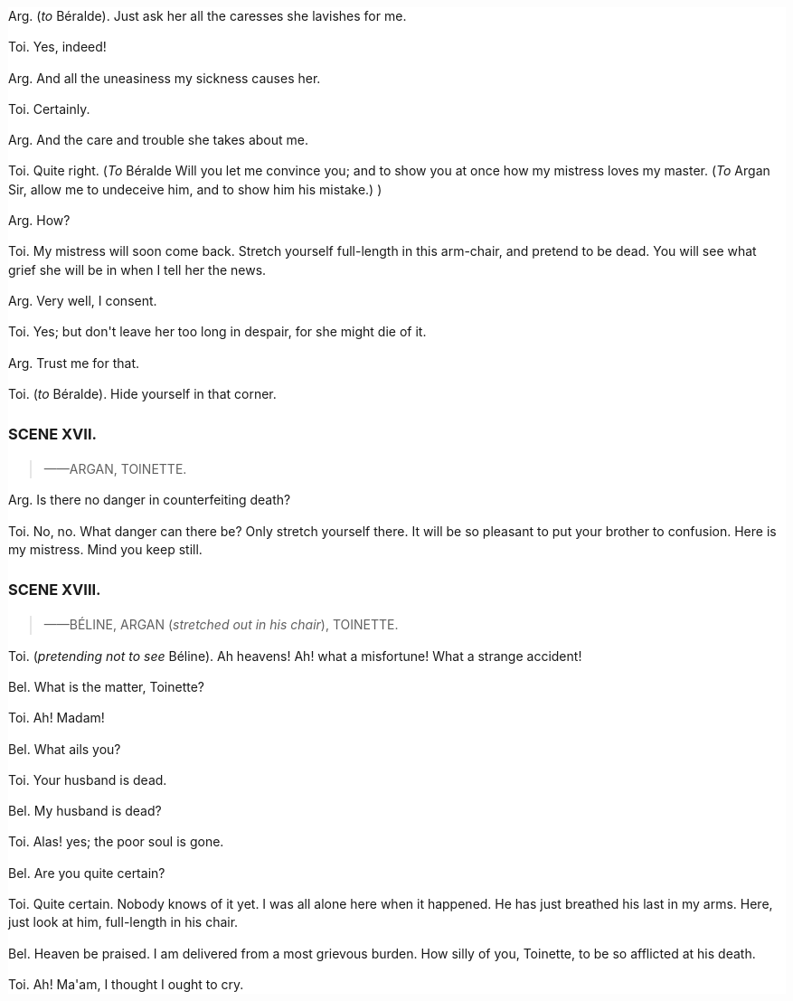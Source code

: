 Arg. (_to_ Béralde). Just ask her all the caresses she lavishes for me.

Toi. Yes, indeed!

Arg. And all the uneasiness my sickness causes her.

Toi. Certainly.

Arg. And the care and trouble she takes about me.

Toi. Quite right. (_To_ Béralde Will you let me convince you; and to show you at once how my mistress loves my master. (_To_ Argan Sir, allow me to undeceive him, and to show him his mistake.) ) 

Arg. How?

Toi. My mistress will soon come back. Stretch yourself full-length in this arm-chair, and pretend to be dead. You will see what grief she will be in when I tell her the news.

Arg. Very well, I consent.

Toi. Yes; but don't leave her too long in despair, for she might die of it.

Arg. Trust me for that.

Toi. (_to_ Béralde). Hide yourself in that corner.

### SCENE XVII.

> ——ARGAN, TOINETTE.

Arg. Is there no danger in counterfeiting death?

Toi. No, no. What danger can there be? Only stretch yourself there. It will be so pleasant to put your brother to confusion. Here is my mistress. Mind you keep still.

### SCENE XVIII.

> ——BÉLINE, ARGAN (_stretched out in his chair_), TOINETTE.

Toi. (_pretending not to see_ Béline). Ah heavens! Ah! what a misfortune! What a strange accident!

Bel. What is the matter, Toinette?

Toi. Ah! Madam!

Bel. What ails you?

Toi. Your husband is dead.

Bel. My husband is dead?

Toi. Alas! yes; the poor soul is gone.

Bel. Are you quite certain?

Toi. Quite certain. Nobody knows of it yet. I was all alone here when it happened. He has just breathed his last in my arms. Here, just look at him, full-length in his chair.

Bel. Heaven be praised. I am delivered from a most grievous burden. How silly of you, Toinette, to be so afflicted at his death.

Toi. Ah! Ma'am, I thought I ought to cry.
